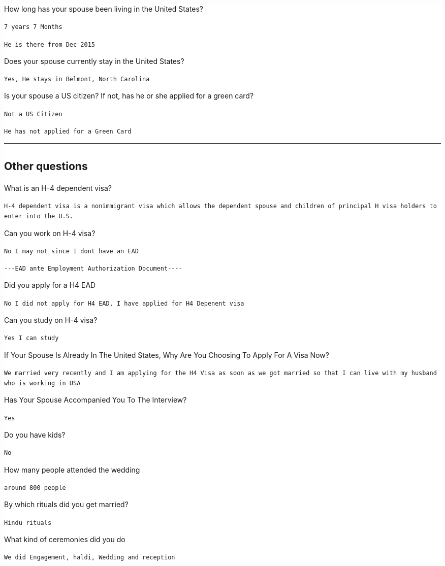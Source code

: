 How long has your spouse been living in the United States?

`7 years 7 Months`

`He is there from Dec 2015`

Does your spouse currently stay in the United States?

`Yes, He stays in Belmont, North Carolina`

Is your spouse a US citizen? If not, has he or she applied for a green card?

`Not a US Citizen`

`He has not applied for a Green Card`


------------
Other questions
------------

What is an H-4 dependent visa?

`H-4 dependent visa is a nonimmigrant visa which allows the dependent spouse and children of principal H visa holders to enter into the U.S.`

Can you work on H-4 visa?

`No I may not since I dont have an EAD`

`---EAD ante Employment Authorization Document----`

Did you apply for a H4 EAD

`No I did not apply for H4 EAD, I have applied for H4 Depenent visa`

Can you study on H-4 visa?

`Yes I can study`

If Your Spouse Is Already In The United States, Why Are You Choosing To Apply For A Visa Now?

`We married very recently and I am applying for the H4 Visa as soon as we got married so that I can live with my husband who is working in USA`

Has Your Spouse Accompanied You To The Interview?

`Yes`

Do you have kids?

`No`

How many people attended the wedding

`around 800 people`

By which rituals did you get married?

`Hindu rituals`

What kind of ceremonies did you do

`We did Engagement, haldi, Wedding and reception`
